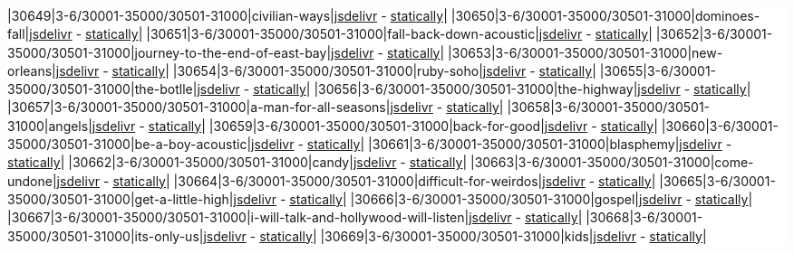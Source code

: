 |30649|3-6/30001-35000/30501-31000|civilian-ways|[jsdelivr](https://cdn.jsdelivr.net/gh/dbchord/png-c-600x600_3-6/30001-35000/30501-31000/civilian-ways.png) - [statically](https://cdn.statically.io/gh/dbchord/png-c-600x600_3-6/img/30001-35000/30501-31000/civilian-ways.png)|
|30650|3-6/30001-35000/30501-31000|dominoes-fall|[jsdelivr](https://cdn.jsdelivr.net/gh/dbchord/png-c-600x600_3-6/30001-35000/30501-31000/dominoes-fall.png) - [statically](https://cdn.statically.io/gh/dbchord/png-c-600x600_3-6/img/30001-35000/30501-31000/dominoes-fall.png)|
|30651|3-6/30001-35000/30501-31000|fall-back-down-acoustic|[jsdelivr](https://cdn.jsdelivr.net/gh/dbchord/png-c-600x600_3-6/30001-35000/30501-31000/fall-back-down-acoustic.png) - [statically](https://cdn.statically.io/gh/dbchord/png-c-600x600_3-6/img/30001-35000/30501-31000/fall-back-down-acoustic.png)|
|30652|3-6/30001-35000/30501-31000|journey-to-the-end-of-east-bay|[jsdelivr](https://cdn.jsdelivr.net/gh/dbchord/png-c-600x600_3-6/30001-35000/30501-31000/journey-to-the-end-of-east-bay.png) - [statically](https://cdn.statically.io/gh/dbchord/png-c-600x600_3-6/img/30001-35000/30501-31000/journey-to-the-end-of-east-bay.png)|
|30653|3-6/30001-35000/30501-31000|new-orleans|[jsdelivr](https://cdn.jsdelivr.net/gh/dbchord/png-c-600x600_3-6/30001-35000/30501-31000/new-orleans.png) - [statically](https://cdn.statically.io/gh/dbchord/png-c-600x600_3-6/img/30001-35000/30501-31000/new-orleans.png)|
|30654|3-6/30001-35000/30501-31000|ruby-soho|[jsdelivr](https://cdn.jsdelivr.net/gh/dbchord/png-c-600x600_3-6/30001-35000/30501-31000/ruby-soho.png) - [statically](https://cdn.statically.io/gh/dbchord/png-c-600x600_3-6/img/30001-35000/30501-31000/ruby-soho.png)|
|30655|3-6/30001-35000/30501-31000|the-botlle|[jsdelivr](https://cdn.jsdelivr.net/gh/dbchord/png-c-600x600_3-6/30001-35000/30501-31000/the-botlle.png) - [statically](https://cdn.statically.io/gh/dbchord/png-c-600x600_3-6/img/30001-35000/30501-31000/the-botlle.png)|
|30656|3-6/30001-35000/30501-31000|the-highway|[jsdelivr](https://cdn.jsdelivr.net/gh/dbchord/png-c-600x600_3-6/30001-35000/30501-31000/the-highway.png) - [statically](https://cdn.statically.io/gh/dbchord/png-c-600x600_3-6/img/30001-35000/30501-31000/the-highway.png)|
|30657|3-6/30001-35000/30501-31000|a-man-for-all-seasons|[jsdelivr](https://cdn.jsdelivr.net/gh/dbchord/png-c-600x600_3-6/30001-35000/30501-31000/a-man-for-all-seasons.png) - [statically](https://cdn.statically.io/gh/dbchord/png-c-600x600_3-6/img/30001-35000/30501-31000/a-man-for-all-seasons.png)|
|30658|3-6/30001-35000/30501-31000|angels|[jsdelivr](https://cdn.jsdelivr.net/gh/dbchord/png-c-600x600_3-6/30001-35000/30501-31000/angels.png) - [statically](https://cdn.statically.io/gh/dbchord/png-c-600x600_3-6/img/30001-35000/30501-31000/angels.png)|
|30659|3-6/30001-35000/30501-31000|back-for-good|[jsdelivr](https://cdn.jsdelivr.net/gh/dbchord/png-c-600x600_3-6/30001-35000/30501-31000/back-for-good.png) - [statically](https://cdn.statically.io/gh/dbchord/png-c-600x600_3-6/img/30001-35000/30501-31000/back-for-good.png)|
|30660|3-6/30001-35000/30501-31000|be-a-boy-acoustic|[jsdelivr](https://cdn.jsdelivr.net/gh/dbchord/png-c-600x600_3-6/30001-35000/30501-31000/be-a-boy-acoustic.png) - [statically](https://cdn.statically.io/gh/dbchord/png-c-600x600_3-6/img/30001-35000/30501-31000/be-a-boy-acoustic.png)|
|30661|3-6/30001-35000/30501-31000|blasphemy|[jsdelivr](https://cdn.jsdelivr.net/gh/dbchord/png-c-600x600_3-6/30001-35000/30501-31000/blasphemy.png) - [statically](https://cdn.statically.io/gh/dbchord/png-c-600x600_3-6/img/30001-35000/30501-31000/blasphemy.png)|
|30662|3-6/30001-35000/30501-31000|candy|[jsdelivr](https://cdn.jsdelivr.net/gh/dbchord/png-c-600x600_3-6/30001-35000/30501-31000/candy.png) - [statically](https://cdn.statically.io/gh/dbchord/png-c-600x600_3-6/img/30001-35000/30501-31000/candy.png)|
|30663|3-6/30001-35000/30501-31000|come-undone|[jsdelivr](https://cdn.jsdelivr.net/gh/dbchord/png-c-600x600_3-6/30001-35000/30501-31000/come-undone.png) - [statically](https://cdn.statically.io/gh/dbchord/png-c-600x600_3-6/img/30001-35000/30501-31000/come-undone.png)|
|30664|3-6/30001-35000/30501-31000|difficult-for-weirdos|[jsdelivr](https://cdn.jsdelivr.net/gh/dbchord/png-c-600x600_3-6/30001-35000/30501-31000/difficult-for-weirdos.png) - [statically](https://cdn.statically.io/gh/dbchord/png-c-600x600_3-6/img/30001-35000/30501-31000/difficult-for-weirdos.png)|
|30665|3-6/30001-35000/30501-31000|get-a-little-high|[jsdelivr](https://cdn.jsdelivr.net/gh/dbchord/png-c-600x600_3-6/30001-35000/30501-31000/get-a-little-high.png) - [statically](https://cdn.statically.io/gh/dbchord/png-c-600x600_3-6/img/30001-35000/30501-31000/get-a-little-high.png)|
|30666|3-6/30001-35000/30501-31000|gospel|[jsdelivr](https://cdn.jsdelivr.net/gh/dbchord/png-c-600x600_3-6/30001-35000/30501-31000/gospel.png) - [statically](https://cdn.statically.io/gh/dbchord/png-c-600x600_3-6/img/30001-35000/30501-31000/gospel.png)|
|30667|3-6/30001-35000/30501-31000|i-will-talk-and-hollywood-will-listen|[jsdelivr](https://cdn.jsdelivr.net/gh/dbchord/png-c-600x600_3-6/30001-35000/30501-31000/i-will-talk-and-hollywood-will-listen.png) - [statically](https://cdn.statically.io/gh/dbchord/png-c-600x600_3-6/img/30001-35000/30501-31000/i-will-talk-and-hollywood-will-listen.png)|
|30668|3-6/30001-35000/30501-31000|its-only-us|[jsdelivr](https://cdn.jsdelivr.net/gh/dbchord/png-c-600x600_3-6/30001-35000/30501-31000/its-only-us.png) - [statically](https://cdn.statically.io/gh/dbchord/png-c-600x600_3-6/img/30001-35000/30501-31000/its-only-us.png)|
|30669|3-6/30001-35000/30501-31000|kids|[jsdelivr](https://cdn.jsdelivr.net/gh/dbchord/png-c-600x600_3-6/30001-35000/30501-31000/kids.png) - [statically](https://cdn.statically.io/gh/dbchord/png-c-600x600_3-6/img/30001-35000/30501-31000/kids.png)|